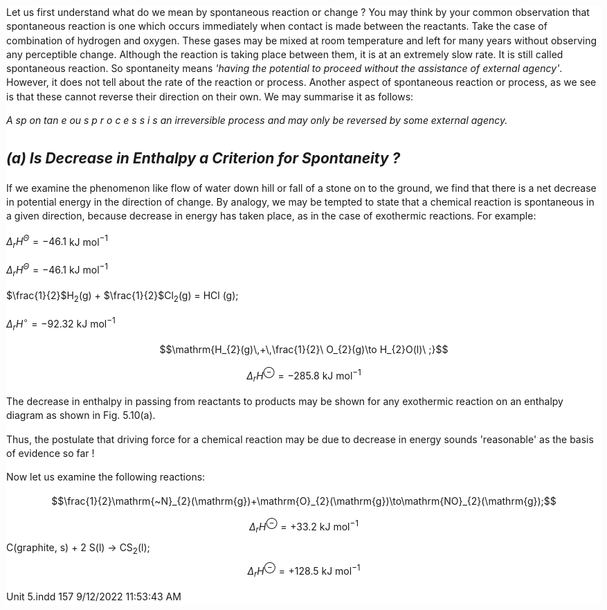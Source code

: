 Let us first understand what do we mean by spontaneous reaction or change ? You may think by your common observation that spontaneous reaction is one which occurs immediately when contact is made between the reactants. Take the case of combination of hydrogen and oxygen. These gases may be mixed at room temperature and left for many years without observing any perceptible change. Although the reaction is taking place between them, it is at an extremely slow rate. It is still called spontaneous reaction. So spontaneity means *'having the potential to proceed without the assistance of external agency'*. However, it does not tell about the rate of the reaction or process. Another aspect of spontaneous reaction or process, as we see is that these cannot reverse their direction on their own. We may summarise it as follows:

*A sp on tan e ou s p r o c e s s i s an irreversible process and may only be reversed by some external agency.*

## *(a) Is Decrease in Enthalpy a Criterion for Spontaneity ?*

If we examine the phenomenon like flow of water down hill or fall of a stone on to the ground, we find that there is a net decrease in potential energy in the direction of change. By analogy, we may be tempted to state that a chemical reaction is spontaneous in a given direction, because decrease in energy has taken place, as in the case of exothermic reactions. For example:

$\Delta_{r}H^{\Theta}=-46.1$ kJ mol${}^{-1}$  
  
$\Delta_{r}H^{\Theta}=-46.1$ kJ mol${}^{-1}$

$\frac{1}{2}$H${}_{2}$(g) + $\frac{1}{2}$Cl${}_{2}$(g) = HCl (g);  
  
$\Delta_{r}H^{\circ}=-92.32$ kJ mol${}^{-1}$

$$\mathrm{H_{2}(g)\,+\,\frac{1}{2}\ O_{2}(g)\to H_{2}O(l)\ ;}$$
 
$$\Delta_{r}H^{\ominus}=-285.8\ \mathrm{kJ\ mol^{-1}}$$

The decrease in enthalpy in passing from reactants to products may be shown for any exothermic reaction on an enthalpy diagram as shown in Fig. 5.10(a).

Thus, the postulate that driving force for a chemical reaction may be due to decrease in energy sounds 'reasonable' as the basis of evidence so far !

Now let us examine the following reactions:

$$\frac{1}{2}\mathrm{~N}_{2}(\mathrm{g})+\mathrm{O}_{2}(\mathrm{g})\to\mathrm{NO}_{2}(\mathrm{g});$$
 
$$\Delta_{r}H^{\ominus}=+33.2\mathrm{~kJ~mol^{-1}}$$
 C(graphite, s) + 2 S(l) → CS${}_{2}$(l); 
$$\Delta_{r}H^{\ominus}=+128.5\mathrm{~kJ~mol^{-1}}$$

Unit 5.indd 157 9/12/2022 11:53:43 AM
